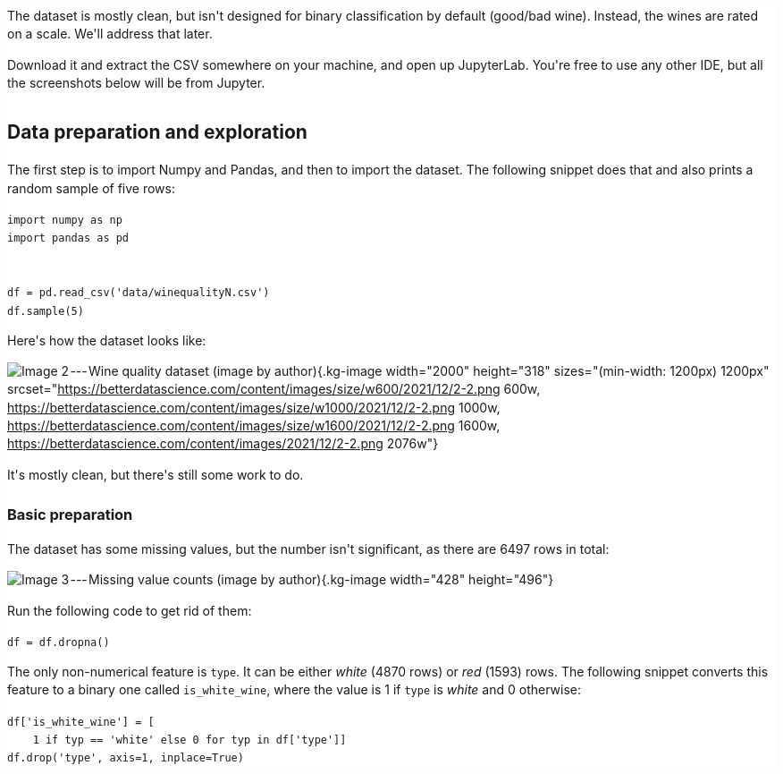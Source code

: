 The dataset is mostly clean, but isn't designed for binary
classification by default (good/bad wine). Instead, the wines are rated
on a scale. We'll address that later.

Download it and extract the CSV somewhere on your machine, and open up
JupyterLab. You're free to use any other IDE, but all the screenshots
below will be from Jupyter.

Data preparation and exploration
--------------------------------

The first step is to import Numpy and Pandas, and then to import the
dataset. The following snippet does that and also prints a random sample
of five rows:

``` {.language-python}
import numpy as np
import pandas as pd 


df = pd.read_csv('data/winequalityN.csv')
df.sample(5)
```

Here's how the dataset looks like:

![Image 2 --- Wine quality dataset (image by
author)](./Lab_2_files/2-2.png){.kg-image width="2000" height="318"
sizes="(min-width: 1200px) 1200px"
srcset="https://betterdatascience.com/content/images/size/w600/2021/12/2-2.png 600w, https://betterdatascience.com/content/images/size/w1000/2021/12/2-2.png 1000w, https://betterdatascience.com/content/images/size/w1600/2021/12/2-2.png 1600w, https://betterdatascience.com/content/images/2021/12/2-2.png 2076w"}

It's mostly clean, but there's still some work to do.

### Basic preparation

The dataset has some missing values, but the number isn't significant,
as there are 6497 rows in total:

![Image 3 --- Missing value counts (image by
author)](./Lab_2_files/3-2.png){.kg-image width="428" height="496"}

Run the following code to get rid of them:

    df = df.dropna()

The only non-numerical feature is `type`. It can be either *white* (4870
rows) or *red* (1593) rows. The following snippet converts this feature
to a binary one called `is_white_wine`, where the value is 1 if `type`
is *white* and 0 otherwise:

``` {.language-python}
df['is_white_wine'] = [
    1 if typ == 'white' else 0 for typ in df['type']]
df.drop('type', axis=1, inplace=True)
```
